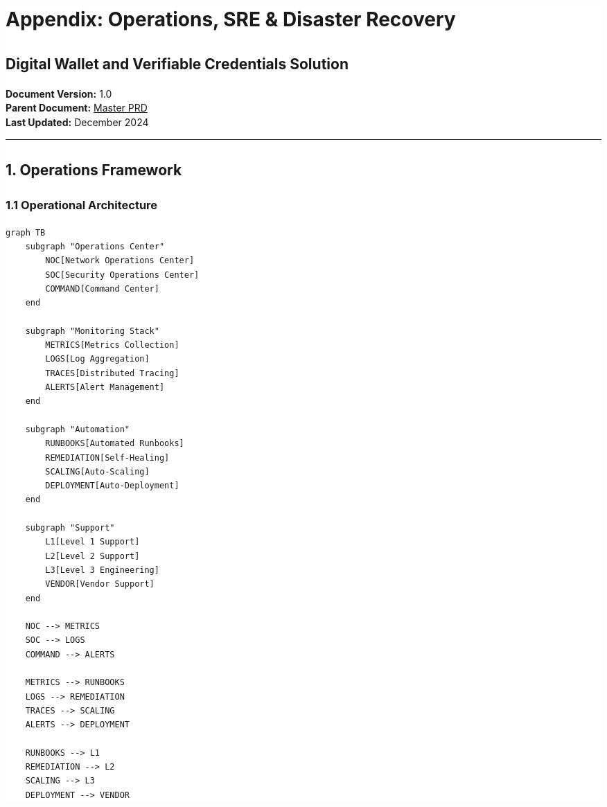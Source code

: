 # Appendix: Operations, SRE & Disaster Recovery
## Digital Wallet and Verifiable Credentials Solution

**Document Version:** 1.0  
**Parent Document:** [Master PRD](./PRD_Master.md)  
**Last Updated:** December 2024

---

## 1. Operations Framework

### 1.1 Operational Architecture

```mermaid
graph TB
    subgraph "Operations Center"
        NOC[Network Operations Center]
        SOC[Security Operations Center]
        COMMAND[Command Center]
    end
    
    subgraph "Monitoring Stack"
        METRICS[Metrics Collection]
        LOGS[Log Aggregation]
        TRACES[Distributed Tracing]
        ALERTS[Alert Management]
    end
    
    subgraph "Automation"
        RUNBOOKS[Automated Runbooks]
        REMEDIATION[Self-Healing]
        SCALING[Auto-Scaling]
        DEPLOYMENT[Auto-Deployment]
    end
    
    subgraph "Support"
        L1[Level 1 Support]
        L2[Level 2 Support]
        L3[Level 3 Engineering]
        VENDOR[Vendor Support]
    end
    
    NOC --> METRICS
    SOC --> LOGS
    COMMAND --> ALERTS
    
    METRICS --> RUNBOOKS
    LOGS --> REMEDIATION
    TRACES --> SCALING
    ALERTS --> DEPLOYMENT
    
    RUNBOOKS --> L1
    REMEDIATION --> L2
    SCALING --> L3
    DEPLOYMENT --> VENDOR
```
